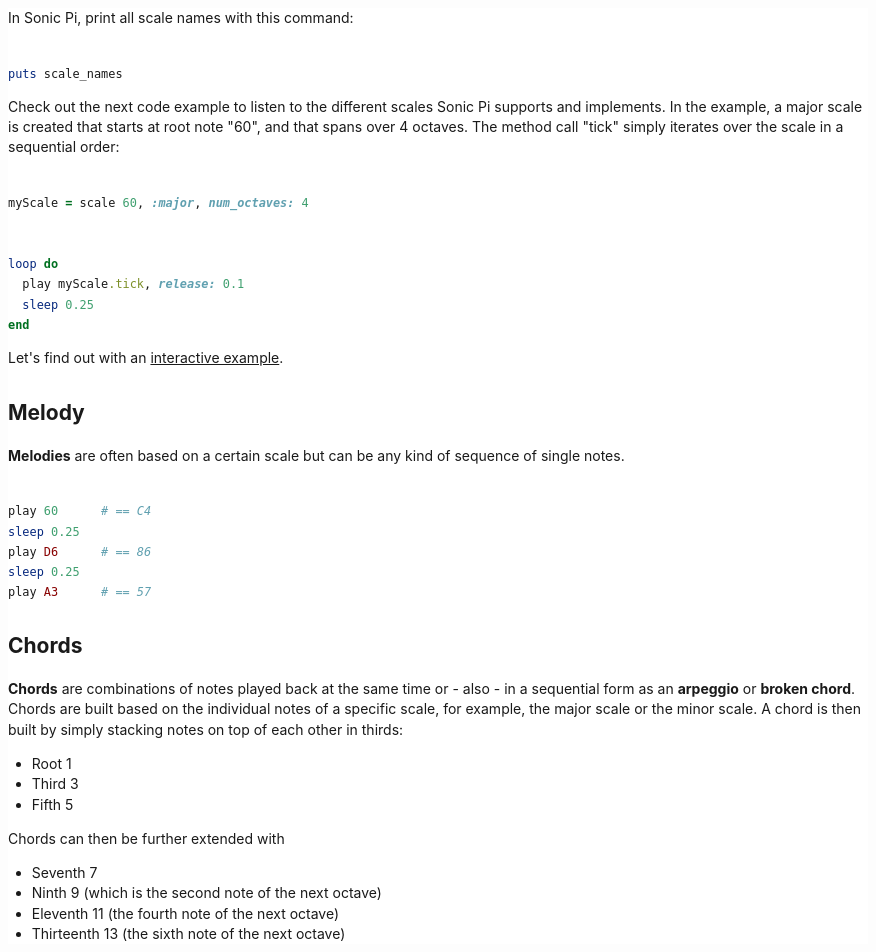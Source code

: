 
In Sonic Pi, print all scale names with this command:

```ruby

puts scale_names

```

Check out the next code example to listen to the different scales Sonic Pi supports and implements. In the example, a major scale is created that starts at root note "60", and that spans over 4 octaves. The method call "tick" simply iterates over the scale in a sequential order:

```ruby

myScale = scale 60, :major, num_octaves: 4


loop do
  play myScale.tick, release: 0.1
  sleep 0.25
end

```

 Let's find out with an [interactive example](https://sonic-pi.mehackit.org/exercises/en/09-keys-chords-and-scales/01-piano.html).

## Melody

**Melodies** are often based on a certain scale but can be any kind of sequence of single notes.

```ruby

play 60      # == C4
sleep 0.25
play D6      # == 86
sleep 0.25
play A3      # == 57

```

## Chords

**Chords** are combinations of notes played back at the same time or - also - in a sequential form as an **arpeggio** or **broken chord**. Chords are built based on the individual notes of a specific scale, for example, the major scale or the minor scale. A chord is then built by simply stacking notes on top of each other in thirds:

- Root  1
- Third 3
- Fifth 5

Chords can then be further extended with 

- Seventh 7
- Ninth 9 (which is the second note of the next octave)
- Eleventh 11 (the fourth note of the next octave)
- Thirteenth 13 (the sixth note of the next octave)
